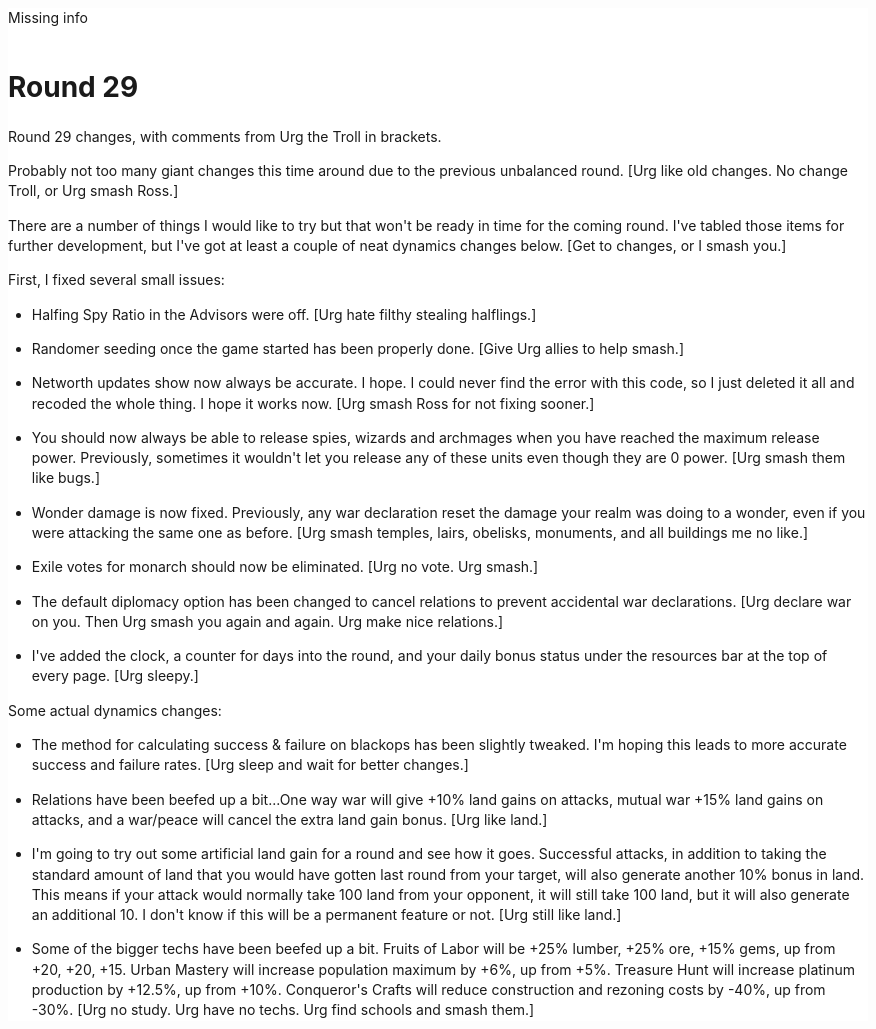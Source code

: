 Missing info


# Round 29

Round 29 changes, with comments from Urg the Troll in brackets. 

Probably not too many giant changes this time around due to the previous unbalanced round. [Urg like old changes. No change Troll, or Urg smash Ross.] 

There are a number of things I would like to try but that won't be ready in time for the coming round. I've tabled those items for further development, but I've got at least a couple of neat dynamics changes below. [Get to changes, or I smash you.] 

First, I fixed several small issues: 

* Halfing Spy Ratio in the Advisors were off. [Urg hate filthy stealing halflings.] 

* Randomer seeding once the game started has been properly done. [Give Urg allies to help smash.] 

* Networth updates show now always be accurate. I hope. I could never find the error with this code, so I just deleted it all and recoded the whole thing. I hope it works now. [Urg smash Ross for not fixing sooner.] 

* You should now always be able to release spies, wizards and archmages when you have reached the maximum release power. Previously, sometimes it wouldn't let you release any of these units even though they are 0 power. [Urg smash them like bugs.] 

* Wonder damage is now fixed. Previously, any war declaration reset the damage your realm was doing to a wonder, even if you were attacking the same one as before. [Urg smash temples, lairs, obelisks, monuments, and all buildings me no like.] 

* Exile votes for monarch should now be eliminated. [Urg no vote. Urg smash.] 

* The default diplomacy option has been changed to cancel relations to prevent accidental war declarations. [Urg declare war on you. Then Urg smash you again and again. Urg make nice relations.] 

* I've added the clock, a counter for days into the round, and your daily bonus status under the resources bar at the top of every page. [Urg sleepy.] 

Some actual dynamics changes: 

* The method for calculating success & failure on blackops has been slightly tweaked. I'm hoping this leads to more accurate success and failure rates. [Urg sleep and wait for better changes.] 

* Relations have been beefed up a bit...One way war will give +10% land gains on attacks, mutual war +15% land gains on attacks, and a war/peace will cancel the extra land gain bonus. [Urg like land.] 

* I'm going to try out some artificial land gain for a round and see how it goes. Successful attacks, in addition to taking the standard amount of land that you would have gotten last round from your target, will also generate another 10% bonus in land. This means if your attack would normally take 100 land from your opponent, it will still take 100 land, but it will also generate an additional 10. I don't know if this will be a permanent feature or not. [Urg still like land.] 

* Some of the bigger techs have been beefed up a bit. Fruits of Labor will be +25% lumber, +25% ore, +15% gems, up from +20, +20, +15. Urban Mastery will increase population maximum by +6%, up from +5%. Treasure Hunt will increase platinum production by +12.5%, up from +10%. Conqueror's Crafts will reduce construction and rezoning costs by -40%, up from -30%. [Urg no study. Urg have no techs. Urg find schools and smash them.] 
